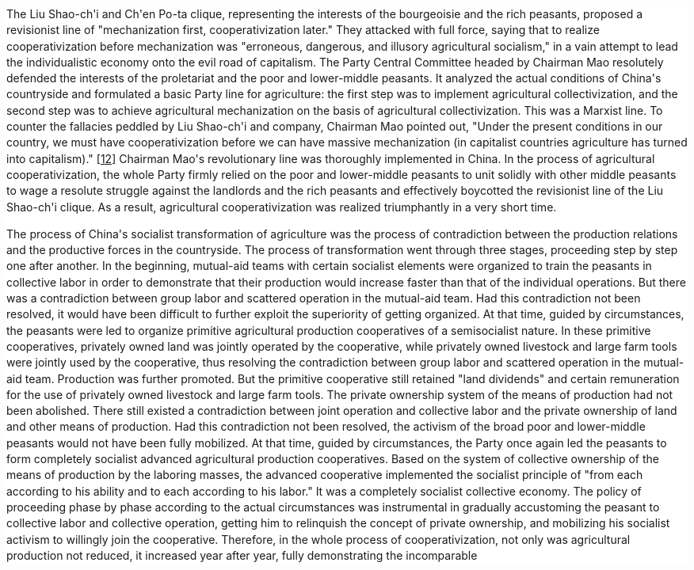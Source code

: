 The Liu Shao-ch'i and Ch'en Po-ta clique, representing the
interests of the bourgeoisie and the rich peasants, proposed a
revisionist line of "mechanization first, cooperativization later." They
attacked with full force, saying that to realize cooperativization
before mechanization was "erroneous, dangerous, and illusory
agricultural socialism," in a vain attempt to lead the individualistic
economy onto the evil road of capitalism. The Party Central Committee
headed by Chairman Mao resolutely defended the interests of the
proletariat and the poor and lower-middle peasants. It analyzed the
actual conditions of China's countryside and formulated a basic Party
line for agriculture: the first step was to implement agricultural
collectivization, and the second step was to achieve agricultural
mechanization on the basis of agricultural collectivization. This was a
Marxist line. To counter the fallacies peddled by Liu Shao-ch'i and
company, Chairman Mao pointed out, "Under the present conditions in our
country, we must have cooperativization before we can have massive
mechanization (in capitalist countries agriculture has turned into
capitalism)." <a id="12">[[12]](#bot_12)</a>
Chairman Mao's revolutionary line was thoroughly implemented in China.
In the process of agricultural cooperativization, the whole Party firmly
relied on the poor and lower-middle peasants to unit solidly with other
middle peasants to wage a resolute struggle against the landlords and
the rich peasants and effectively boycotted the revisionist line of the
Liu Shao-ch'i clique. As a result, agricultural cooperativization was
realized triumphantly in a very short time.

The process of China's socialist transformation of agriculture was the
process of contradiction between the production relations and the
productive forces in the countryside. The process of transformation went
through three stages, proceeding step by step one after another. In the
beginning, mutual-aid teams with certain socialist elements were
organized to train the peasants in collective labor in order to
demonstrate that their production would increase faster than that of the
individual operations. But there was a contradiction between group labor
and scattered operation in the mutual-aid team. Had this contradiction
not been resolved, it would have been difficult to further
exploit the superiority of getting organized. At that time, guided by
circumstances, the peasants were led to organize primitive agricultural
production cooperatives of a semisocialist nature. In these primitive
cooperatives, privately owned land was jointly operated by the
cooperative, while privately owned livestock and large farm tools were
jointly used by the cooperative, thus resolving the contradiction
between group labor and scattered operation in the mutual-aid team.
Production was further promoted. But the primitive cooperative still
retained "land dividends" and certain remuneration for the use of
privately owned livestock and large farm tools. The private ownership
system of the means of production had not been abolished. There still
existed a contradiction between joint operation and collective labor and
the private ownership of land and other means of production. Had this
contradiction not been resolved, the activism of the broad poor and
lower-middle peasants would not have been fully mobilized. At that time,
guided by circumstances, the Party once again led the peasants to form
completely socialist advanced agricultural production cooperatives.
Based on the system of collective ownership of the means of production
by the laboring masses, the advanced cooperative implemented the
socialist principle of "from each according to his ability and to each
according to his labor." It was a completely socialist collective
economy. The policy of proceeding phase by phase according to the actual
circumstances was instrumental in gradually accustoming the peasant to
collective labor and collective operation, getting him to relinquish the
concept of private ownership, and mobilizing his socialist activism to
willingly join the cooperative. Therefore, in the whole process of
cooperativization, not only was agricultural production not reduced, it
increased year after year, fully demonstrating the incomparable